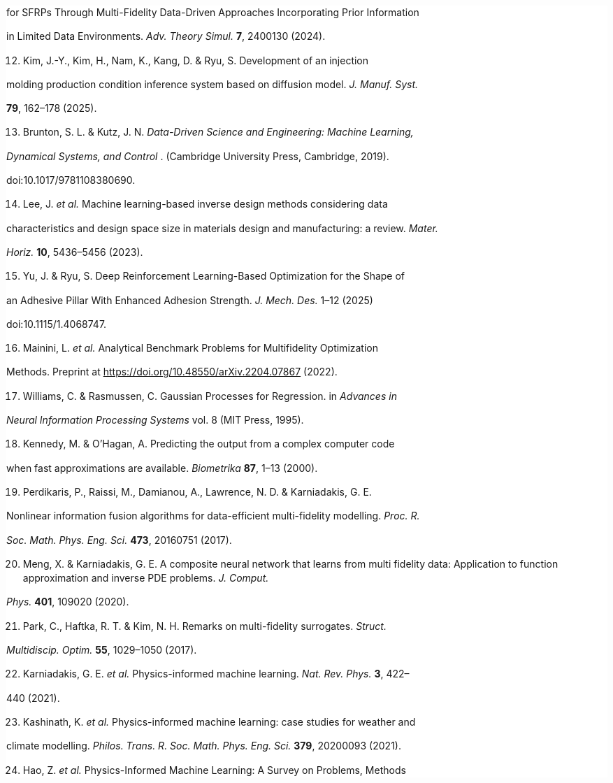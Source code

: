 for SFRPs Through Multi-Fidelity Data-Driven Approaches Incorporating Prior Information

in Limited Data Environments. _Adv. Theory Simul._ **7**, 2400130 (2024).

12. Kim, J.-Y., Kim, H., Nam, K., Kang, D. & Ryu, S. Development of an injection

molding production condition inference system based on diffusion model. _J. Manuf. Syst._

**79**, 162–178 (2025).

13. Brunton, S. L. & Kutz, J. N. _Data-Driven Science and Engineering: Machine Learning,_

_Dynamical Systems, and Control_ . (Cambridge University Press, Cambridge, 2019).

doi:10.1017/9781108380690.

14. Lee, J. _et al._ Machine learning-based inverse design methods considering data

characteristics and design space size in materials design and manufacturing: a review. _Mater._

_Horiz._ **10**, 5436–5456 (2023).

15. Yu, J. & Ryu, S. Deep Reinforcement Learning-Based Optimization for the Shape of

an Adhesive Pillar With Enhanced Adhesion Strength. _J. Mech. Des._ 1–12 (2025)

doi:10.1115/1.4068747.

16. Mainini, L. _et al._ Analytical Benchmark Problems for Multifidelity Optimization

Methods. Preprint at https://doi.org/10.48550/arXiv.2204.07867 (2022).

17. Williams, C. & Rasmussen, C. Gaussian Processes for Regression. in _Advances in_

_Neural Information Processing Systems_ vol. 8 (MIT Press, 1995).

18. Kennedy, M. & O’Hagan, A. Predicting the output from a complex computer code

when fast approximations are available. _Biometrika_ **87**, 1–13 (2000).

19. Perdikaris, P., Raissi, M., Damianou, A., Lawrence, N. D. & Karniadakis, G. E.

Nonlinear information fusion algorithms for data-efficient multi-fidelity modelling. _Proc. R._

_Soc. Math. Phys. Eng. Sci._ **473**, 20160751 (2017).

20. Meng, X. & Karniadakis, G. E. A composite neural network that learns from multi
fidelity data: Application to function approximation and inverse PDE problems. _J. Comput._

_Phys._ **401**, 109020 (2020).

21. Park, C., Haftka, R. T. & Kim, N. H. Remarks on multi-fidelity surrogates. _Struct._

_Multidiscip. Optim._ **55**, 1029–1050 (2017).

22. Karniadakis, G. E. _et al._ Physics-informed machine learning. _Nat. Rev. Phys._ **3**, 422–

440 (2021).

23. Kashinath, K. _et al._ Physics-informed machine learning: case studies for weather and

climate modelling. _Philos. Trans. R. Soc. Math. Phys. Eng. Sci._ **379**, 20200093 (2021).

24. Hao, Z. _et al._ Physics-Informed Machine Learning: A Survey on Problems, Methods
